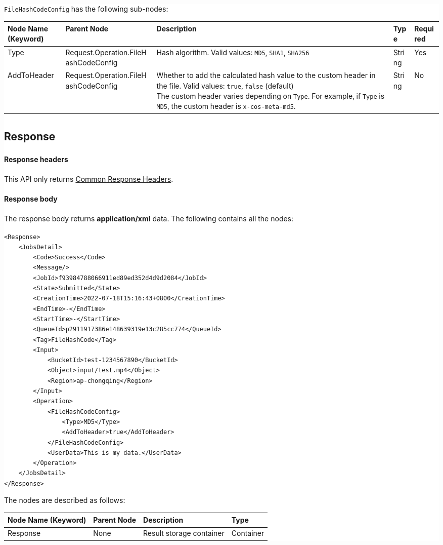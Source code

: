 `FileHashCodeConfig` has the following sub-nodes:

| Node Name (Keyword) | Parent Node | Description | Type | Required |
| :----------------- | :----------------------------------- | :----------------------------------------------------------- | :----- | :------- |
| Type               | Request.Operation.FileHashCodeConfig | Hash algorithm. Valid values: `MD5`, `SHA1`, `SHA256`                | String | Yes       |
| AddToHeader        | Request.Operation.FileHashCodeConfig | Whether to add the calculated hash value to the custom header in the file. Valid values: `true`, `false` (default)<br>The custom header varies depending on `Type`. For example, if `Type` is `MD5`, the custom header is `x-cos-meta-md5`. | String | No       |

## Response

#### Response headers

This API only returns [Common Response Headers](https://intl.cloud.tencent.com/document/product/436/7729).

#### Response body

The response body returns **application/xml** data. The following contains all the nodes:

```
<Response>
    <JobsDetail>
        <Code>Success</Code>
        <Message/>
        <JobId>f93984788066911ed89ed352d4d9d2084</JobId>
        <State>Submitted</State>
        <CreationTime>2022-07-18T15:16:43+0800</CreationTime>
        <EndTime>-</EndTime>
        <StartTime>-</StartTime>
        <QueueId>p2911917386e148639319e13c285cc774</QueueId>
        <Tag>FileHashCode</Tag>
        <Input>
            <BucketId>test-1234567890</BucketId>
            <Object>input/test.mp4</Object>
            <Region>ap-chongqing</Region>
        </Input>
        <Operation>
            <FileHashCodeConfig>
                <Type>MD5</Type>
                <AddToHeader>true</AddToHeader>
            </FileHashCodeConfig>
            <UserData>This is my data.</UserData>
        </Operation>
    </JobsDetail>
</Response>
```

The nodes are described as follows:

| Node Name (Keyword) | Parent Node | Description | Type |
| :----------------- | :----- | :--------------- | :-------- |
| Response           | None     | Result storage container | Container |
